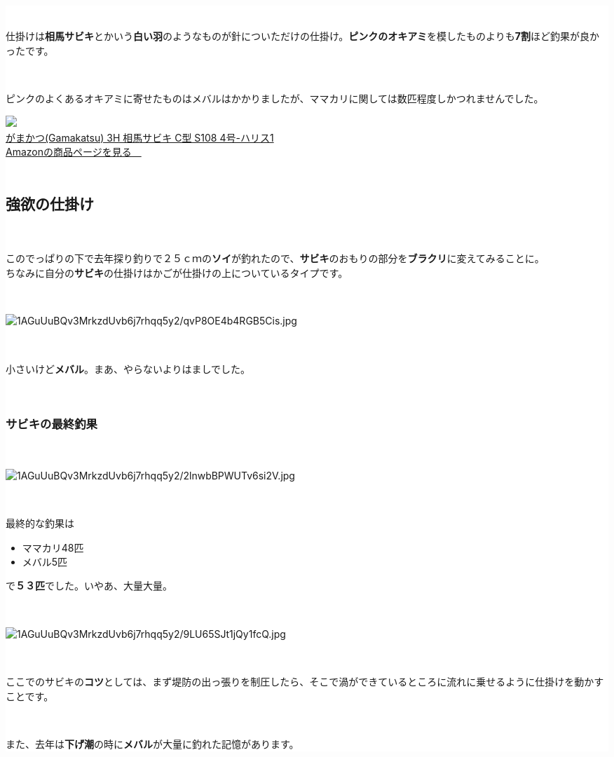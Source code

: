 <br>

仕掛けは**相馬サビキ**とかいう**白い羽**のようなものが針についただけの仕掛け。**ピンクのオキアミ**を模したものよりも**7割**ほど釣果が良かったです。   

<br>

ピンクのよくあるオキアミに寄せたものはメバルはかかりましたが、ママカリに関しては数匹程度しかつれませんでした。  


<div class="amazon-container"><a target="_blank" href="https://www.amazon.co.jp/gp/product/B015K82IDI/ref=as_li_tl?ie=UTF8&camp=247&creative=1211&creativeASIN=B015K82IDI&linkCode=as2&tag=admiralhonda-22&linkId=8471bc18d218194e9287e3fe00297e02"><div class="amazon-img"><img src="//ws-fe.amazon-adsystem.com/widgets/q?_encoding=UTF8&MarketPlace=JP&ASIN=B015K82IDI&ServiceVersion=20070822&ID=AsinImage&WS=1&Format=_SL250_&tag=admiralhonda-22" /></div><div class="amazon-text">がまかつ(Gamakatsu) 3H 相馬サビキ C型 S108 4号-ハリス1</div><div class="amazon-clear"></div><div class="amazon-footer">Amazonの商品ページを見る <i class="fa fa-amazon" aria-hidden="true"></i></div></a></div>
<br>

<a name=logic></a>

## 強欲の仕掛け
 
<br>
 
このでっぱりの下で去年探り釣りで２５ｃｍの**ソイ**が釣れたので、**サビキ**のおもりの部分を**ブラクリ**に変えてみることに。  
ちなみに自分の**サビキ**の仕掛けはかごが仕掛けの上についているタイプです。  
 
<br>
 
![1AGuUuBQv3MrkzdUvb6j7rhqq5y2/qvP8OE4b4RGB5Cis.jpg](https://firebasestorage.googleapis.com/v0/b/type-c1c71.appspot.com/o/1AGuUuBQv3MrkzdUvb6j7rhqq5y2%2FqvP8OE4b4RGB5Cis.jpg?alt=media&token=89bb3e1d-e8ca-416e-a039-8cb0594ffa4d)
 
<br>
 
小さいけど**メバル**。まあ、やらないよりはましでした。  
 
<br>

<a name=fishnum></a>

### サビキの最終釣果
 
<br>
 
![1AGuUuBQv3MrkzdUvb6j7rhqq5y2/2lnwbBPWUTv6si2V.jpg](https://firebasestorage.googleapis.com/v0/b/type-c1c71.appspot.com/o/1AGuUuBQv3MrkzdUvb6j7rhqq5y2%2F2lnwbBPWUTv6si2V.jpg?alt=media&token=d5c3868a-de33-4bf4-99e6-187592f70dc0)
 
<br>
 
最終的な釣果は
 
- ママカリ48匹
- メバル5匹
 
で**５３匹**でした。いやあ、大量大量。  
 
<br>
 
![1AGuUuBQv3MrkzdUvb6j7rhqq5y2/9LU65SJt1jQy1fcQ.jpg](https://firebasestorage.googleapis.com/v0/b/type-c1c71.appspot.com/o/1AGuUuBQv3MrkzdUvb6j7rhqq5y2%2F9LU65SJt1jQy1fcQ.jpg?alt=media&token=5b5918d8-9dd5-49cf-a29f-ad921a1cc5a4)
 
<br>
 
ここでのサビキの**コツ**としては、まず堤防の出っ張りを制圧したら、そこで渦ができているところに流れに乗せるように仕掛けを動かすことです。  
 
<br>
 
また、去年は**下げ潮**の時に**メバル**が大量に釣れた記憶があります。  
 